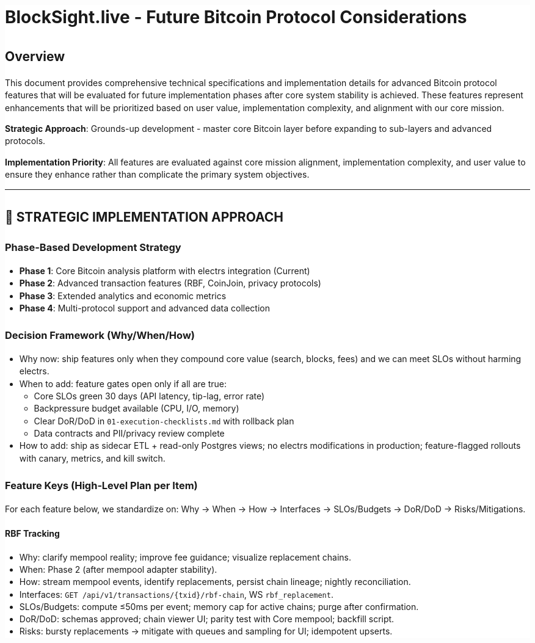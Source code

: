 # BlockSight.live - Future Bitcoin Protocol Considerations

## Overview

This document provides comprehensive technical specifications and implementation details for advanced Bitcoin protocol features that will be evaluated for future implementation phases after core system stability is achieved. These features represent enhancements that will be prioritized based on user value, implementation complexity, and alignment with our core mission.

**Strategic Approach**: Grounds-up development - master core Bitcoin layer before expanding to sub-layers and advanced protocols.

**Implementation Priority**: All features are evaluated against core mission alignment, implementation complexity, and user value to ensure they enhance rather than complicate the primary system objectives.

---

## 🎯 **STRATEGIC IMPLEMENTATION APPROACH**

### **Phase-Based Development Strategy**
- **Phase 1**: Core Bitcoin analysis platform with electrs integration (Current)
- **Phase 2**: Advanced transaction features (RBF, CoinJoin, privacy protocols)
- **Phase 3**: Extended analytics and economic metrics
- **Phase 4**: Multi-protocol support and advanced data collection

### Decision Framework (Why/When/How)
- Why now: ship features only when they compound core value (search, blocks, fees) and we can meet SLOs without harming electrs.
- When to add: feature gates open only if all are true:
  - Core SLOs green 30 days (API latency, tip-lag, error rate)
  - Backpressure budget available (CPU, I/O, memory)
  - Clear DoR/DoD in `01-execution-checklists.md` with rollback plan
  - Data contracts and PII/privacy review complete
- How to add: ship as sidecar ETL + read-only Postgres views; no electrs modifications in production; feature-flagged rollouts with canary, metrics, and kill switch.

### Feature Keys (High‑Level Plan per Item)

For each feature below, we standardize on: Why → When → How → Interfaces → SLOs/Budgets → DoR/DoD → Risks/Mitigations.

#### RBF Tracking
- Why: clarify mempool reality; improve fee guidance; visualize replacement chains.
- When: Phase 2 (after mempool adapter stability).
- How: stream mempool events, identify replacements, persist chain lineage; nightly reconciliation.
- Interfaces: `GET /api/v1/transactions/{txid}/rbf-chain`, WS `rbf_replacement`.
- SLOs/Budgets: compute ≤50ms per event; memory cap for active chains; purge after confirmation.
- DoR/DoD: schemas approved; chain viewer UI; parity test with Core mempool; backfill script.
- Risks: bursty replacements → mitigate with queues and sampling for UI; idempotent upserts.
